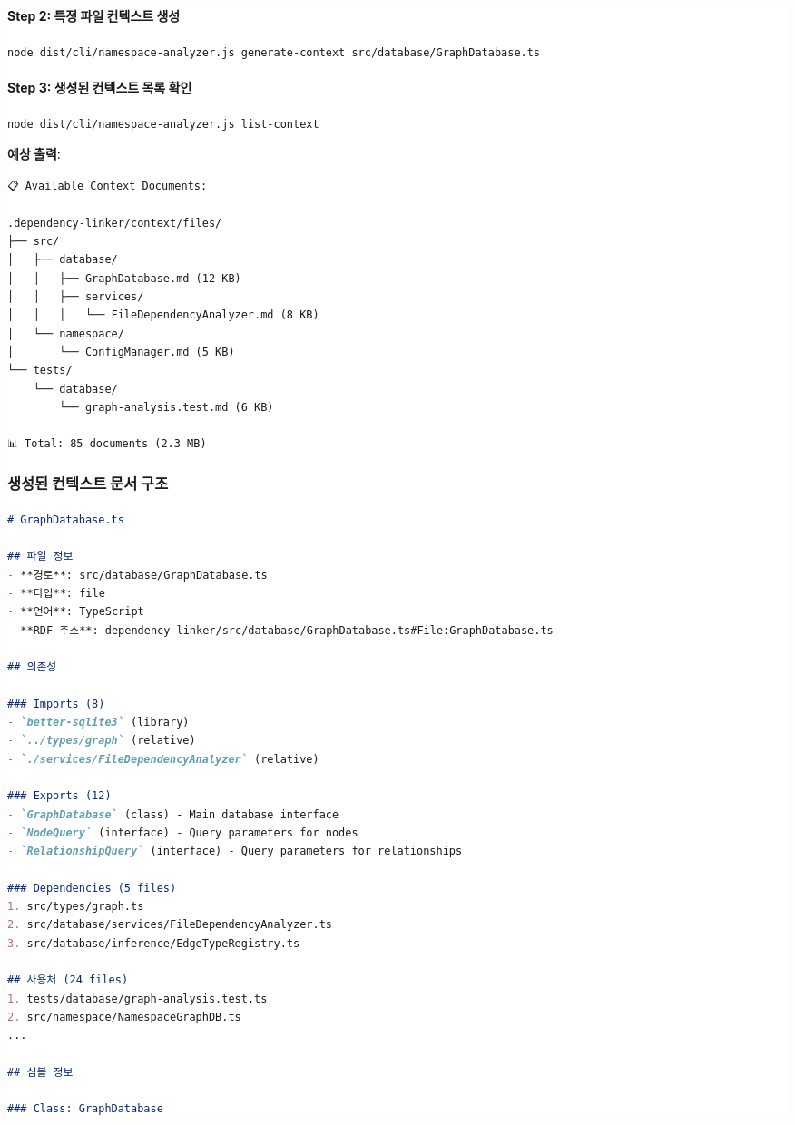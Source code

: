 #### Step 2: 특정 파일 컨텍스트 생성
```bash
node dist/cli/namespace-analyzer.js generate-context src/database/GraphDatabase.ts
```

#### Step 3: 생성된 컨텍스트 목록 확인
```bash
node dist/cli/namespace-analyzer.js list-context
```

**예상 출력**:
```
📋 Available Context Documents:

.dependency-linker/context/files/
├── src/
│   ├── database/
│   │   ├── GraphDatabase.md (12 KB)
│   │   ├── services/
│   │   │   └── FileDependencyAnalyzer.md (8 KB)
│   └── namespace/
│       └── ConfigManager.md (5 KB)
└── tests/
    └── database/
        └── graph-analysis.test.md (6 KB)

📊 Total: 85 documents (2.3 MB)
```

### 생성된 컨텍스트 문서 구조

```markdown
# GraphDatabase.ts

## 파일 정보
- **경로**: src/database/GraphDatabase.ts
- **타입**: file
- **언어**: TypeScript
- **RDF 주소**: dependency-linker/src/database/GraphDatabase.ts#File:GraphDatabase.ts

## 의존성

### Imports (8)
- `better-sqlite3` (library)
- `../types/graph` (relative)
- `./services/FileDependencyAnalyzer` (relative)

### Exports (12)
- `GraphDatabase` (class) - Main database interface
- `NodeQuery` (interface) - Query parameters for nodes
- `RelationshipQuery` (interface) - Query parameters for relationships

### Dependencies (5 files)
1. src/types/graph.ts
2. src/database/services/FileDependencyAnalyzer.ts
3. src/database/inference/EdgeTypeRegistry.ts

## 사용처 (24 files)
1. tests/database/graph-analysis.test.ts
2. src/namespace/NamespaceGraphDB.ts
...

## 심볼 정보

### Class: GraphDatabase
```